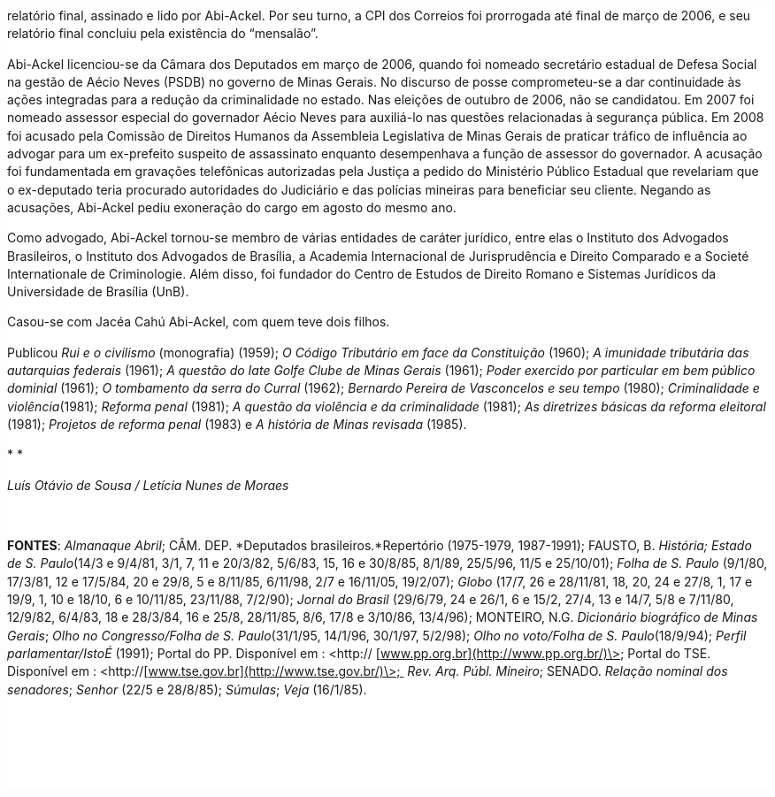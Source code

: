 relatório final, assinado e lido por Abi-Ackel. Por seu turno, a CPI dos
Correios foi prorrogada até final de março de 2006, e seu relatório
final concluiu pela existência do “mensalão”.

Abi-Ackel licenciou-se da Câmara dos Deputados em março de 2006, quando
foi nomeado secretário estadual de Defesa Social na gestão de Aécio
Neves (PSDB) no governo de Minas Gerais. No discurso de posse
comprometeu-se a dar continuidade às ações integradas para a redução da
criminalidade no estado. Nas eleições de outubro de 2006, não se
candidatou. Em 2007 foi nomeado assessor especial do governador Aécio
Neves para auxiliá-lo nas questões relacionadas à segurança pública. Em
2008 foi acusado pela Comissão de Direitos Humanos da Assembleia
Legislativa de Minas Gerais de praticar tráfico de influência ao advogar
para um ex-prefeito suspeito de assassinato enquanto desempenhava a
função de assessor do governador. A acusação foi fundamentada em
gravações telefônicas autorizadas pela Justiça a pedido do Ministério
Público Estadual que revelariam que o ex-deputado teria procurado
autoridades do Judiciário e das polícias mineiras para beneficiar seu
cliente. Negando as acusações, Abi-Ackel pediu exoneração do cargo em
agosto do mesmo ano.

Como advogado, Abi-Ackel tornou-se membro de várias entidades de caráter
jurídico, entre elas o Instituto dos Advogados Brasileiros, o Instituto
dos Advogados de Brasília, a Academia Internacional de Jurisprudência e
Direito Comparado e a Societé Internationale de Criminologie. Além
disso, foi fundador do Centro de Estudos de Direito Romano e Sistemas
Jurídicos da Universidade de Brasília (UnB).

Casou-se com Jacéa Cahú Abi-Ackel, com quem teve dois filhos.

Publicou *Rui e o civilismo* (monografia) (1959); *O Código Tributário
em face da Constituição* (1960); *A imunidade tributária das autarquias
federais* (1961); *A questão do Iate Golfe Clube de Minas Gerais*
(1961); *Poder exercido por particular em bem público dominial* (1961);
*O tombamento da serra do Curral* (1962); *Bernardo Pereira de
Vasconcelos e seu tempo* (1980); *Criminalidade e violência*(1981);
*Reforma penal* (1981); *A questão da violência e da criminalidade*
(1981); *As diretrizes básicas da reforma eleitoral* (1981); *Projetos
de reforma penal* (1983) e *A história de Minas revisada* (1985).

* *

*Luís Otávio de Sousa / Letícia Nunes de Moraes*

 

**FONTES**: *Almanaque Abril*; CÂM. DEP. *Deputados
brasileiros.*Repertório (1975-1979, 1987-1991); FAUSTO, B. *História;
Estado de S. Paulo*(14/3 e 9/4/81, 3/1, 7, 11 e 20/3/82, 5/6/83, 15, 16
e 30/8/85, 8/1/89, 25/5/96, 11/5 e 25/10/01); *Folha de S. Paulo*
(9/1/80, 17/3/81, 12 e 17/5/84, 20 e 29/8, 5 e 8/11/85, 6/11/98, 2/7 e
16/11/05, 19/2/07); *Globo* (17/7, 26 e 28/11/81, 18, 20, 24 e 27/8, 1,
17 e 19/9, 1, 10 e 18/10, 6 e 10/11/85, 23/11/88, 7/2/90); *Jornal do
Brasil* (29/6/79, 24 e 26/1, 6 e 15/2, 27/4, 13 e 14/7, 5/8 e 7/11/80,
12/9/82, 6/4/83, 18 e 28/3/84, 16 e 25/8, 28/11/85, 8/6, 17/8 e 3/10/86,
13/4/96); MONTEIRO, N.G. *Dicionário biográfico de Minas Gerais*; *Olho
no Congresso/Folha de S. Paulo*(31/1/95, 14/1/96, 30/1/97, 5/2/98);
*Olho no voto/Folha de S. Paulo*(18/9/94); *Perfil parlamentar/IstoÉ*
(1991); Portal do PP. Disponível em : \<http://
[www.pp.org.br](http://www.pp.org.br/)\>; Portal do TSE. Disponível em :
\<http://[www.tse.gov.br](http://www.tse.gov.br/)\>;  *Rev. Arq. Públ.
Mineiro*; SENADO. *Relação nominal dos senadores*; *Senhor* (22/5 e
28/8/85); *Súmulas*; *Veja* (16/1/85).

 

 

 
